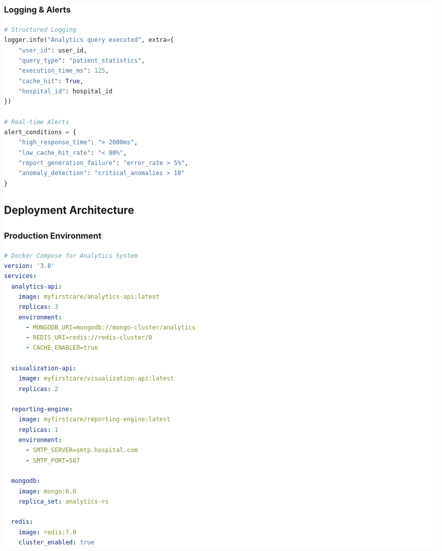 ### Logging & Alerts
```python
# Structured Logging
logger.info("Analytics query executed", extra={
    "user_id": user_id,
    "query_type": "patient_statistics",
    "execution_time_ms": 125,
    "cache_hit": True,
    "hospital_id": hospital_id
})

# Real-time Alerts
alert_conditions = {
    "high_response_time": "> 2000ms",
    "low_cache_hit_rate": "< 80%", 
    "report_generation_failure": "error_rate > 5%",
    "anomaly_detection": "critical_anomalies > 10"
}
```

## Deployment Architecture

### Production Environment
```yaml
# Docker Compose for Analytics System
version: '3.8'
services:
  analytics-api:
    image: myfirstcare/analytics-api:latest
    replicas: 3
    environment:
      - MONGODB_URI=mongodb://mongo-cluster/analytics
      - REDIS_URI=redis://redis-cluster/0
      - CACHE_ENABLED=true
    
  visualization-api:
    image: myfirstcare/visualization-api:latest
    replicas: 2
    
  reporting-engine:
    image: myfirstcare/reporting-engine:latest
    replicas: 1
    environment:
      - SMTP_SERVER=smtp.hospital.com
      - SMTP_PORT=587
      
  mongodb:
    image: mongo:6.0
    replica_set: analytics-rs
    
  redis:
    image: redis:7.0
    cluster_enabled: true
```

